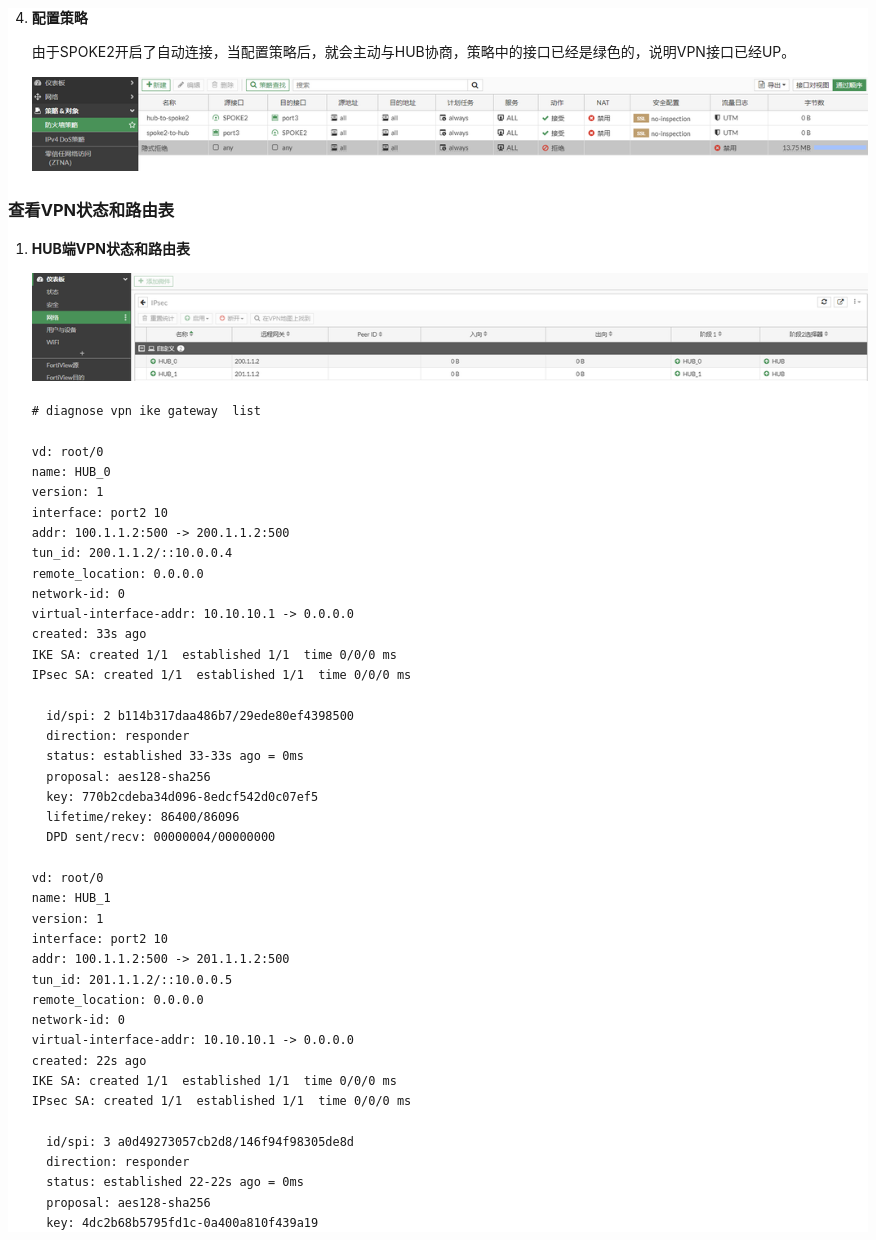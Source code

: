 4. **配置策略**

   由于SPOKE2开启了自动连接，当配置策略后，就会主动与HUB协商，策略中的接口已经是绿色的，说明VPN接口已经UP。

   ![image-20221214174424648](../../../images/image-20221214174424648.png)

### 查看VPN状态和路由表

1. **HUB端VPN状态和路由表**

   ![image-20221220165510277](../../../images/image-20221220165510277.png)

   ```
   # diagnose vpn ike gateway  list 
   
   vd: root/0
   name: HUB_0
   version: 1
   interface: port2 10
   addr: 100.1.1.2:500 -> 200.1.1.2:500
   tun_id: 200.1.1.2/::10.0.0.4
   remote_location: 0.0.0.0
   network-id: 0
   virtual-interface-addr: 10.10.10.1 -> 0.0.0.0
   created: 33s ago
   IKE SA: created 1/1  established 1/1  time 0/0/0 ms
   IPsec SA: created 1/1  established 1/1  time 0/0/0 ms
   
     id/spi: 2 b114b317daa486b7/29ede80ef4398500
     direction: responder
     status: established 33-33s ago = 0ms
     proposal: aes128-sha256
     key: 770b2cdeba34d096-8edcf542d0c07ef5
     lifetime/rekey: 86400/86096
     DPD sent/recv: 00000004/00000000
   
   vd: root/0
   name: HUB_1
   version: 1
   interface: port2 10
   addr: 100.1.1.2:500 -> 201.1.1.2:500
   tun_id: 201.1.1.2/::10.0.0.5
   remote_location: 0.0.0.0
   network-id: 0
   virtual-interface-addr: 10.10.10.1 -> 0.0.0.0
   created: 22s ago
   IKE SA: created 1/1  established 1/1  time 0/0/0 ms
   IPsec SA: created 1/1  established 1/1  time 0/0/0 ms
   
     id/spi: 3 a0d49273057cb2d8/146f94f98305de8d
     direction: responder
     status: established 22-22s ago = 0ms
     proposal: aes128-sha256
     key: 4dc2b68b5795fd1c-0a400a810f439a19
   ```